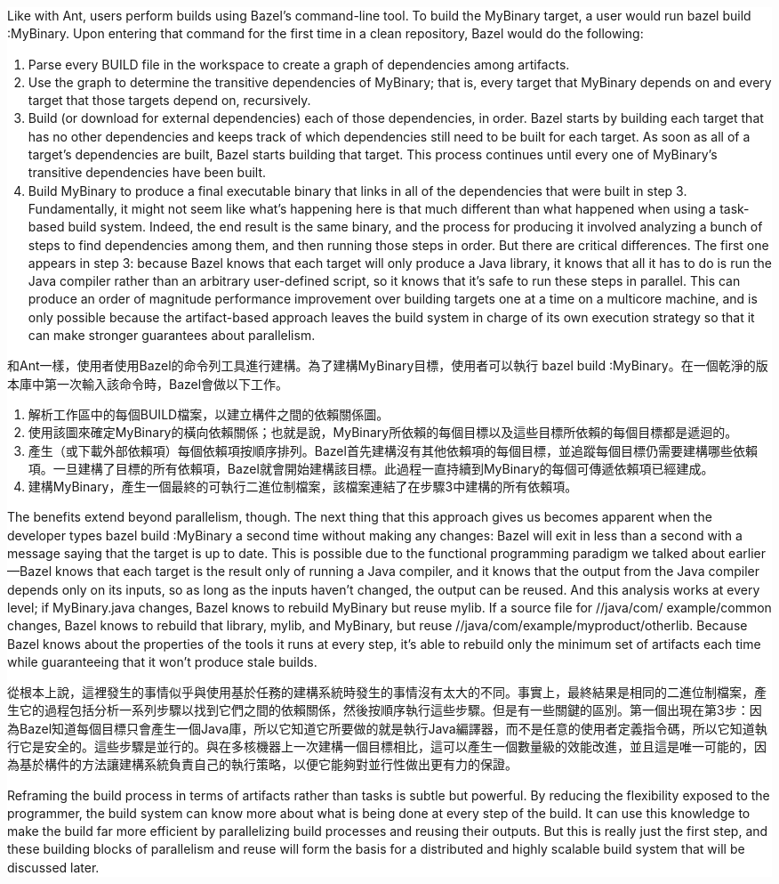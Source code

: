 Like with Ant, users perform builds using Bazel’s command-line tool. To build the MyBinary target, a user would run bazel build :MyBinary. Upon entering that command for the first time in a clean repository, Bazel would do the following:  

1. Parse every BUILD file in the workspace to create a graph of dependencies among artifacts.
2. Use the graph to determine the transitive dependencies of MyBinary; that is, every target that MyBinary depends on and every target that those targets depend on, recursively.  
3. Build (or download for external dependencies) each of those dependencies, in order. Bazel starts by building each target that has no other dependencies and keeps track of which dependencies still need to be built for each target. As soon as all of a target’s dependencies are built, Bazel starts building that target. This process continues until every one of MyBinary’s transitive dependencies have been built.
4. Build MyBinary to produce a final executable binary that links in all of the dependencies that were built in step 3.
    Fundamentally, it might not seem like what’s happening here is that much different than what happened when using a task-based build system. Indeed, the end result is the same binary, and the process for producing it involved analyzing a bunch of steps to find dependencies among them, and then running those steps in order. But there are critical differences. The first one appears in step 3: because Bazel knows that each target will only produce a Java library, it knows that all it has to do is run the Java compiler rather than an arbitrary user-defined script, so it knows that it’s safe to run these steps in parallel. This can produce an order of magnitude performance improvement over building targets one at a time on a multicore machine, and is only possible because the artifact-based approach leaves the build system in charge of its own execution strategy so that it can make stronger guarantees about parallelism.

和Ant一樣，使用者使用Bazel的命令列工具進行建構。為了建構MyBinary目標，使用者可以執行 bazel build :MyBinary。在一個乾淨的版本庫中第一次輸入該命令時，Bazel會做以下工作。

  1. 解析工作區中的每個BUILD檔案，以建立構件之間的依賴關係圖。
  2. 使用該圖來確定MyBinary的橫向依賴關係；也就是說，MyBinary所依賴的每個目標以及這些目標所依賴的每個目標都是遞迴的。
  3. 產生（或下載外部依賴項）每個依賴項按順序排列。Bazel首先建構沒有其他依賴項的每個目標，並追蹤每個目標仍需要建構哪些依賴項。一旦建構了目標的所有依賴項，Bazel就會開始建構該目標。此過程一直持續到MyBinary的每個可傳遞依賴項已經建成。
  4. 建構MyBinary，產生一個最終的可執行二進位制檔案，該檔案連結了在步驟3中建構的所有依賴項。

The benefits extend beyond parallelism, though. The next thing that this approach gives us becomes apparent when the developer types bazel build :MyBinary a second time without making any changes: Bazel will exit in less than a second with a message saying that the target is up to date. This is possible due to the functional programming paradigm we talked about earlier—Bazel knows that each target is the result only of running a Java compiler, and it knows that the output from the Java compiler depends only on its inputs, so as long as the inputs haven’t changed, the output can be reused. And this analysis works at every level; if MyBinary.java changes, Bazel knows to rebuild MyBinary but reuse mylib. If a source file for //java/com/ example/common changes, Bazel knows to rebuild that library, mylib, and MyBinary, but reuse //java/com/example/myproduct/otherlib. Because Bazel knows about the properties of the tools it runs at every step, it’s able to rebuild only the minimum set of artifacts each time while guaranteeing that it won’t produce stale builds.

從根本上說，這裡發生的事情似乎與使用基於任務的建構系統時發生的事情沒有太大的不同。事實上，最終結果是相同的二進位制檔案，產生它的過程包括分析一系列步驟以找到它們之間的依賴關係，然後按順序執行這些步驟。但是有一些關鍵的區別。第一個出現在第3步：因為Bazel知道每個目標只會產生一個Java庫，所以它知道它所要做的就是執行Java編譯器，而不是任意的使用者定義指令碼，所以它知道執行它是安全的。這些步驟是並行的。與在多核機器上一次建構一個目標相比，這可以產生一個數量級的效能改進，並且這是唯一可能的，因為基於構件的方法讓建構系統負責自己的執行策略，以便它能夠對並行性做出更有力的保證。

Reframing the build process in terms of artifacts rather than tasks is subtle but powerful. By reducing the flexibility exposed to the programmer, the build system can know more about what is being done at every step of the build. It can use this knowledge to make the build far more efficient by parallelizing build processes and reusing their outputs. But this is really just the first step, and these building blocks of parallelism and reuse will form the basis for a distributed and highly scalable build system that will be discussed later.

